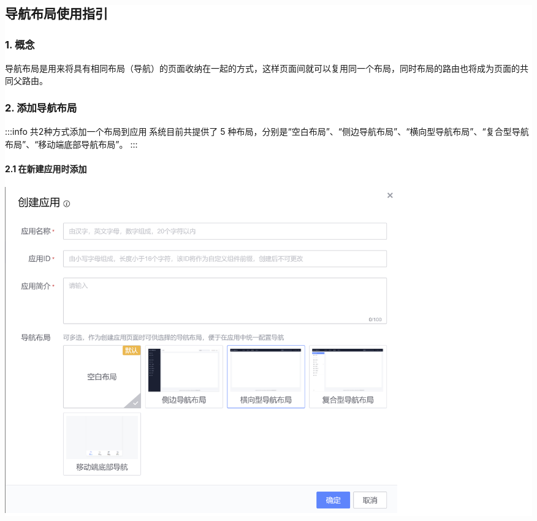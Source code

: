 ## 导航布局使用指引

### 1. 概念

导航布局是用来将具有相同布局（导航）的页面收纳在一起的方式，这样页面间就可以复用同一个布局，同时布局的路由也将成为页面的共同父路由。

### 2. 添加导航布局

:::info 共2种方式添加一个布局到应用
系统目前共提供了 5 种布局，分别是“空白布局”、“侧边导航布局”、“横向型导航布局”、“复合型导航布局”、“移动端底部导航布局”。
:::

#### 2.1 在新建应用时添加

<img src="../../../images/help/layout-guide-1.png" width="640" alt="layout-guide" class="help-img">
